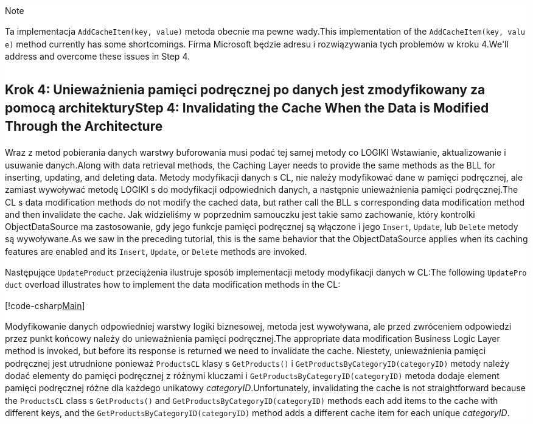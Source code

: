 > [!NOTE]
> <span data-ttu-id="c525b-190">Ta implementacja `AddCacheItem(key, value)` metoda obecnie ma pewne wady.</span><span class="sxs-lookup"><span data-stu-id="c525b-190">This implementation of the `AddCacheItem(key, value)` method currently has some shortcomings.</span></span> <span data-ttu-id="c525b-191">Firma Microsoft będzie adresu i rozwiązywania tych problemów w kroku 4.</span><span class="sxs-lookup"><span data-stu-id="c525b-191">We'll address and overcome these issues in Step 4.</span></span>


## <a name="step-4-invalidating-the-cache-when-the-data-is-modified-through-the-architecture"></a><span data-ttu-id="c525b-192">Krok 4: Unieważnienia pamięci podręcznej po danych jest zmodyfikowany za pomocą architektury</span><span class="sxs-lookup"><span data-stu-id="c525b-192">Step 4: Invalidating the Cache When the Data is Modified Through the Architecture</span></span>

<span data-ttu-id="c525b-193">Wraz z metod pobierania danych warstwy buforowania musi podać tej samej metody co LOGIKI Wstawianie, aktualizowanie i usuwanie danych.</span><span class="sxs-lookup"><span data-stu-id="c525b-193">Along with data retrieval methods, the Caching Layer needs to provide the same methods as the BLL for inserting, updating, and deleting data.</span></span> <span data-ttu-id="c525b-194">Metody modyfikacji danych s CL, nie należy modyfikować dane w pamięci podręcznej, ale zamiast wywoływać metodę LOGIKI s do modyfikacji odpowiednich danych, a następnie unieważnienia pamięci podręcznej.</span><span class="sxs-lookup"><span data-stu-id="c525b-194">The CL s data modification methods do not modify the cached data, but rather call the BLL s corresponding data modification method and then invalidate the cache.</span></span> <span data-ttu-id="c525b-195">Jak widzieliśmy w poprzednim samouczku jest takie samo zachowanie, który kontrolki ObjectDataSource ma zastosowanie, gdy jego funkcje pamięci podręcznej są włączone i jego `Insert`, `Update`, lub `Delete` metody są wywoływane.</span><span class="sxs-lookup"><span data-stu-id="c525b-195">As we saw in the preceding tutorial, this is the same behavior that the ObjectDataSource applies when its caching features are enabled and its `Insert`, `Update`, or `Delete` methods are invoked.</span></span>

<span data-ttu-id="c525b-196">Następujące `UpdateProduct` przeciążenia ilustruje sposób implementacji metody modyfikacji danych w CL:</span><span class="sxs-lookup"><span data-stu-id="c525b-196">The following `UpdateProduct` overload illustrates how to implement the data modification methods in the CL:</span></span>


[!code-csharp[Main](caching-data-in-the-architecture-cs/samples/sample8.cs)]

<span data-ttu-id="c525b-197">Modyfikowanie danych odpowiedniej warstwy logiki biznesowej, metoda jest wywoływana, ale przed zwróceniem odpowiedzi przez punkt końcowy należy do unieważnienia pamięci podręcznej.</span><span class="sxs-lookup"><span data-stu-id="c525b-197">The appropriate data modification Business Logic Layer method is invoked, but before its response is returned we need to invalidate the cache.</span></span> <span data-ttu-id="c525b-198">Niestety, unieważnienia pamięci podręcznej jest utrudnione ponieważ `ProductsCL` klasy s `GetProducts()` i `GetProductsByCategoryID(categoryID)` metody należy dodać elementy do pamięci podręcznej z różnymi kluczami i `GetProductsByCategoryID(categoryID)` metoda dodaje element pamięci podręcznej różne dla każdego unikatowy *categoryID*.</span><span class="sxs-lookup"><span data-stu-id="c525b-198">Unfortunately, invalidating the cache is not straightforward because the `ProductsCL` class s `GetProducts()` and `GetProductsByCategoryID(categoryID)` methods each add items to the cache with different keys, and the `GetProductsByCategoryID(categoryID)` method adds a different cache item for each unique *categoryID*.</span></span>
